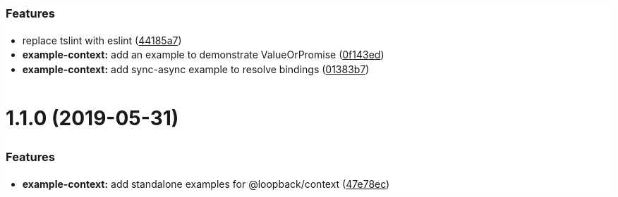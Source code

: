 ### Features

* replace tslint with eslint ([44185a7](https://github.com/strongloop/loopback-next/commit/44185a7))
* **example-context:** add an example to demonstrate ValueOrPromise ([0f143ed](https://github.com/strongloop/loopback-next/commit/0f143ed))
* **example-context:** add sync-async example to resolve bindings ([01383b7](https://github.com/strongloop/loopback-next/commit/01383b7))





# 1.1.0 (2019-05-31)


### Features

* **example-context:** add standalone examples for @loopback/context ([47e78ec](https://github.com/strongloop/loopback-next/commit/47e78ec))

